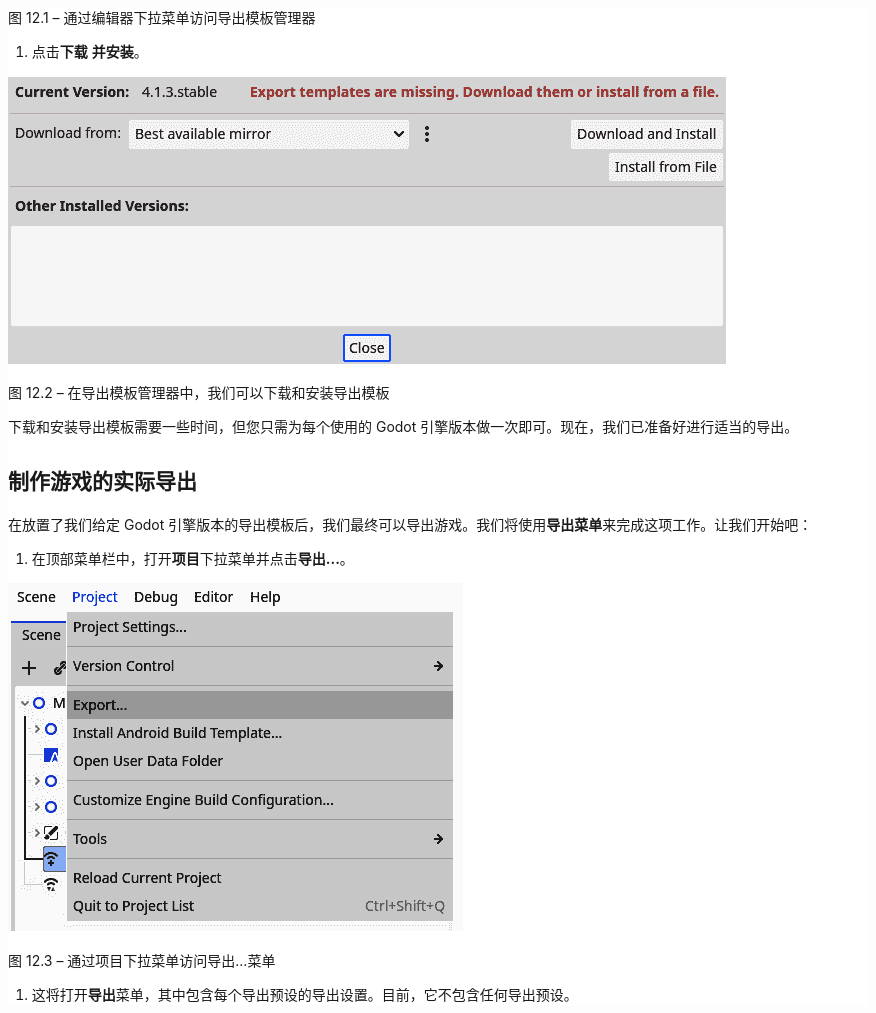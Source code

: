 图 12.1 – 通过编辑器下拉菜单访问导出模板管理器

1.  点击**下载** **并安装**。

![图 12.2 – 在导出模板管理器中，我们可以下载和安装导出模板](img/B19358_12_2.jpg)

图 12.2 – 在导出模板管理器中，我们可以下载和安装导出模板

下载和安装导出模板需要一些时间，但您只需为每个使用的 Godot 引擎版本做一次即可。现在，我们已准备好进行适当的导出。

## 制作游戏的实际导出

在放置了我们给定 Godot 引擎版本的导出模板后，我们最终可以导出游戏。我们将使用**导出菜单**来完成这项工作。让我们开始吧：

1.  在顶部菜单栏中，打开**项目**下拉菜单并点击**导出...**。

![图 12.3 – 通过项目下拉菜单访问导出…菜单](img/B19358_12_3.jpg)

图 12.3 – 通过项目下拉菜单访问导出…菜单

1.  这将打开**导出**菜单，其中包含每个导出预设的导出设置。目前，它不包含任何导出预设。
